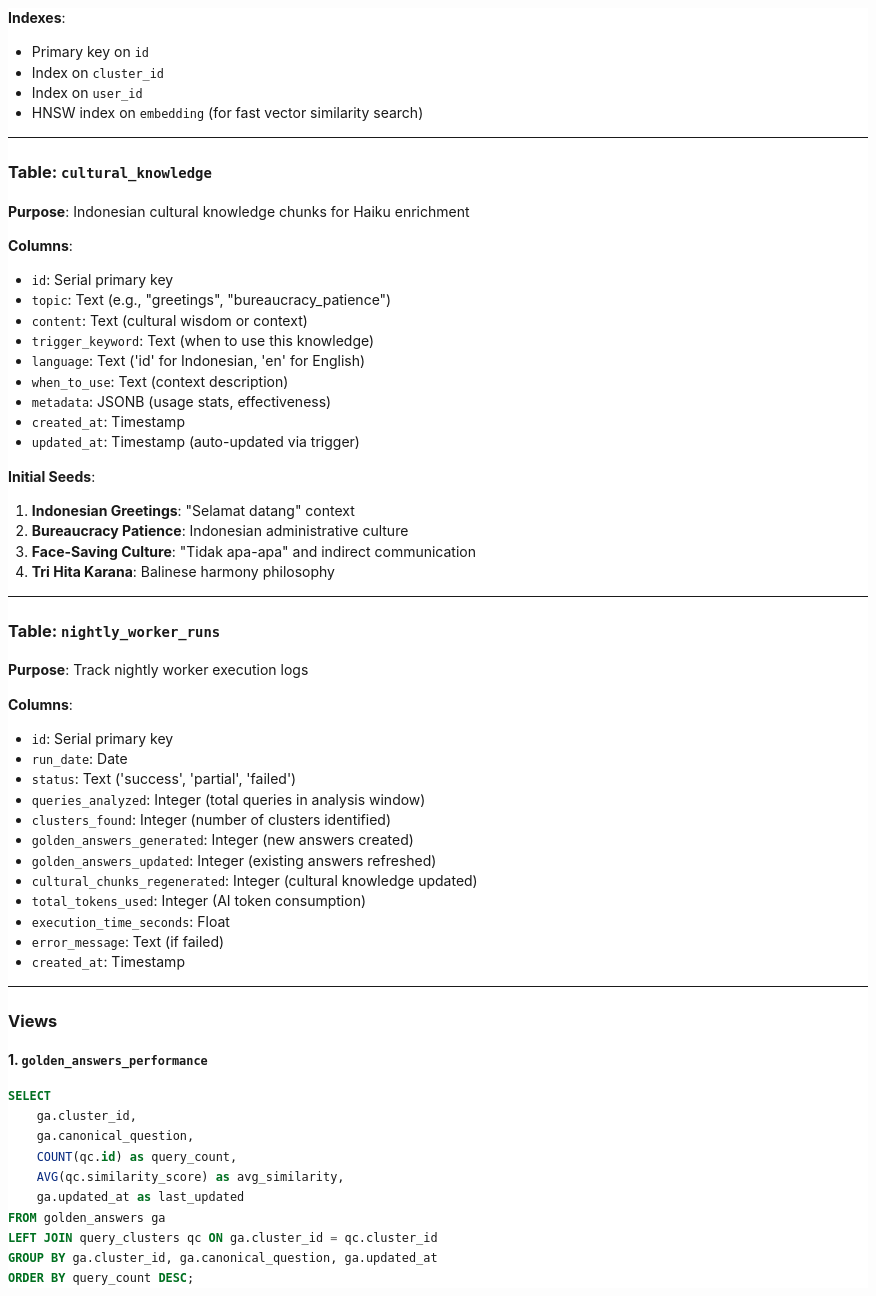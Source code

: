 **Indexes**:
- Primary key on `id`
- Index on `cluster_id`
- Index on `user_id`
- HNSW index on `embedding` (for fast vector similarity search)

---

### Table: `cultural_knowledge`
**Purpose**: Indonesian cultural knowledge chunks for Haiku enrichment

**Columns**:
- `id`: Serial primary key
- `topic`: Text (e.g., "greetings", "bureaucracy_patience")
- `content`: Text (cultural wisdom or context)
- `trigger_keyword`: Text (when to use this knowledge)
- `language`: Text ('id' for Indonesian, 'en' for English)
- `when_to_use`: Text (context description)
- `metadata`: JSONB (usage stats, effectiveness)
- `created_at`: Timestamp
- `updated_at`: Timestamp (auto-updated via trigger)

**Initial Seeds**:
1. **Indonesian Greetings**: "Selamat datang" context
2. **Bureaucracy Patience**: Indonesian administrative culture
3. **Face-Saving Culture**: "Tidak apa-apa" and indirect communication
4. **Tri Hita Karana**: Balinese harmony philosophy

---

### Table: `nightly_worker_runs`
**Purpose**: Track nightly worker execution logs

**Columns**:
- `id`: Serial primary key
- `run_date`: Date
- `status`: Text ('success', 'partial', 'failed')
- `queries_analyzed`: Integer (total queries in analysis window)
- `clusters_found`: Integer (number of clusters identified)
- `golden_answers_generated`: Integer (new answers created)
- `golden_answers_updated`: Integer (existing answers refreshed)
- `cultural_chunks_regenerated`: Integer (cultural knowledge updated)
- `total_tokens_used`: Integer (AI token consumption)
- `execution_time_seconds`: Float
- `error_message`: Text (if failed)
- `created_at`: Timestamp

---

### Views

**1. `golden_answers_performance`**
```sql
SELECT
    ga.cluster_id,
    ga.canonical_question,
    COUNT(qc.id) as query_count,
    AVG(qc.similarity_score) as avg_similarity,
    ga.updated_at as last_updated
FROM golden_answers ga
LEFT JOIN query_clusters qc ON ga.cluster_id = qc.cluster_id
GROUP BY ga.cluster_id, ga.canonical_question, ga.updated_at
ORDER BY query_count DESC;
```
